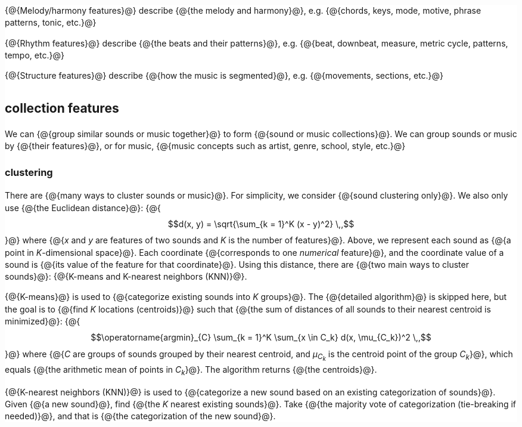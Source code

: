 {@{Melody/harmony features}@} describe {@{the melody and harmony}@}, e.g. {@{chords, keys, mode, motive, phrase patterns, tonic, etc.}@} 

{@{Rhythm features}@} describe {@{the beats and their patterns}@}, e.g. {@{beat, downbeat, measure, metric cycle, patterns, tempo, etc.}@} 

{@{Structure features}@} describe {@{how the music is segmented}@}, e.g. {@{movements, sections, etc.}@} 

## collection features

We can {@{group similar sounds or music together}@} to form {@{sound or music collections}@}. We can group sounds or music by {@{their features}@}, or for music, {@{music concepts such as artist, genre, school, style, etc.}@} 

### clustering

There are {@{many ways to cluster sounds or music}@}. For simplicity, we consider {@{sound clustering only}@}. We also only use {@{the Euclidean distance}@}: {@{$$d(x, y) = \sqrt{\sum_{k = 1}^K (x - y)^2} \,,$$}@} where {@{$x$ and $y$ are features of two sounds and $K$ is the number of features}@}. Above, we represent each sound as {@{a point in $K$-dimensional space}@}. Each coordinate {@{corresponds to one _numerical_ feature}@}, and the coordinate value of a sound is {@{its value of the feature for that coordinate}@}. Using this distance, there are {@{two main ways to cluster sounds}@}: {@{K-means and K-nearest neighbors \(KNN\)}@}. 

{@{K-means}@} is used to {@{categorize existing sounds into $K$ groups}@}. The {@{detailed algorithm}@} is skipped here, but the goal is to {@{find $K$ locations \(centroids\)}@} such that {@{the sum of distances of all sounds to their nearest centroid is minimized}@}: {@{$$\operatorname{argmin}_{C} \sum_{k = 1}^K \sum_{x \in C_k} d(x, \mu_{C_k})^2 \,,$$}@} where {@{$C$ are groups of sounds grouped by their nearest centroid, and $\mu_{C_k}$ is the centroid point of the group $C_k$}@}, which equals {@{the arithmetic mean of points in $C_k$}@}. The algorithm returns {@{the centroids}@}. 

{@{K-nearest neighbors \(KNN\)}@} is used to {@{categorize a new sound based on an existing categorization of sounds}@}. Given {@{a new sound}@}, find {@{the $K$ nearest existing sounds}@}. Take {@{the majority vote of categorization \(tie-breaking if needed\)}@}, and that is {@{the categorization of the new sound}@}. 
